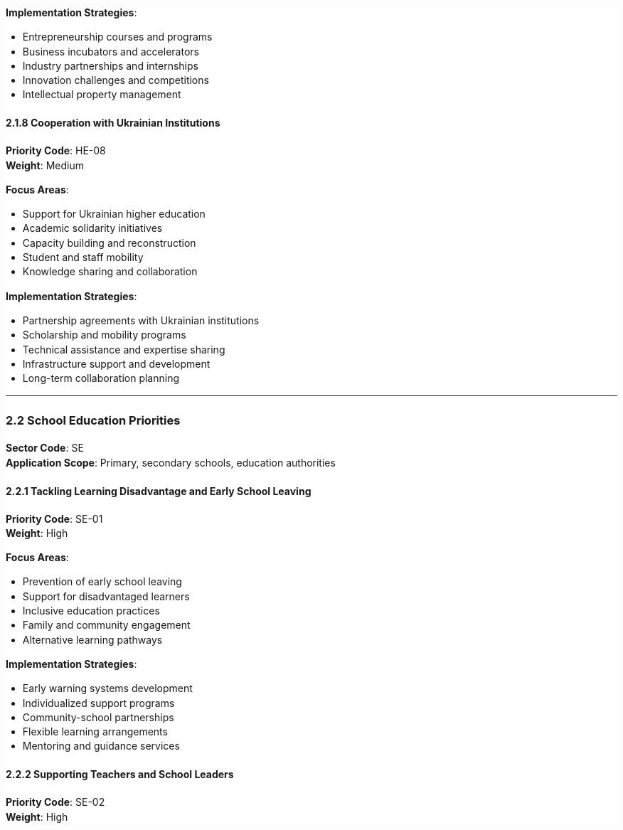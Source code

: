 **Implementation Strategies**:
- Entrepreneurship courses and programs
- Business incubators and accelerators
- Industry partnerships and internships
- Innovation challenges and competitions
- Intellectual property management

#### 2.1.8 Cooperation with Ukrainian Institutions
**Priority Code**: HE-08  
**Weight**: Medium

**Focus Areas**:
- Support for Ukrainian higher education
- Academic solidarity initiatives
- Capacity building and reconstruction
- Student and staff mobility
- Knowledge sharing and collaboration

**Implementation Strategies**:
- Partnership agreements with Ukrainian institutions
- Scholarship and mobility programs
- Technical assistance and expertise sharing
- Infrastructure support and development
- Long-term collaboration planning

---

### 2.2 School Education Priorities
**Sector Code**: SE  
**Application Scope**: Primary, secondary schools, education authorities

#### 2.2.1 Tackling Learning Disadvantage and Early School Leaving
**Priority Code**: SE-01  
**Weight**: High

**Focus Areas**:
- Prevention of early school leaving
- Support for disadvantaged learners
- Inclusive education practices
- Family and community engagement
- Alternative learning pathways

**Implementation Strategies**:
- Early warning systems development
- Individualized support programs
- Community-school partnerships
- Flexible learning arrangements
- Mentoring and guidance services

#### 2.2.2 Supporting Teachers and School Leaders
**Priority Code**: SE-02  
**Weight**: High
